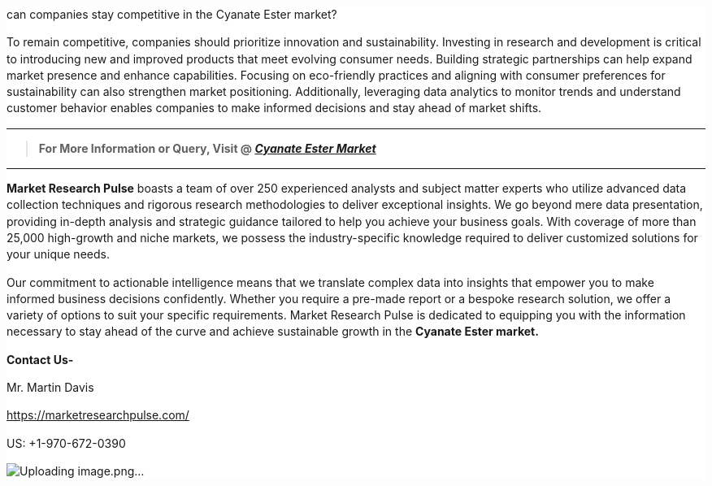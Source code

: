 can companies stay competitive in the Cyanate Ester market?</strong></p><p>To remain competitive, companies should prioritize innovation and sustainability. Investing in research and development is critical to introducing new and improved products that meet evolving consumer needs. Building strategic partnerships can help expand market presence and enhance capabilities. Focusing on eco-friendly practices and aligning with consumer preferences for sustainability can also strengthen market positioning. Additionally, leveraging data analytics to monitor trends and understand customer behavior enables companies to make informed decisions and stay ahead of market shifts.</p><hr /><blockquote><p><strong>For More Information or Query, Visit @&nbsp;<em><a href="https://marketresearchpulse.com/report/122885/cyanate-ester-market?utm_source=Linkedin&utm_medium=0110">Cyanate Ester Market</a></em></strong></p></blockquote><hr /><p><strong>Market Research Pulse</strong> boasts a team of over 250 experienced analysts and subject matter experts who utilize advanced data collection techniques and rigorous research methodologies to deliver exceptional insights. We go beyond mere data presentation, providing in-depth analysis and strategic guidance tailored to help you achieve your business goals. With coverage of more than 25,000 high-growth and niche markets, we possess the industry-specific knowledge required to deliver customized solutions for your unique needs.</p><p>Our commitment to actionable intelligence means that we translate complex data into insights that empower you to make informed business decisions confidently. Whether you require a pre-made report or a bespoke research solution, we offer a variety of options to suit your specific requirements. Market Research Pulse is dedicated to equipping you with the information necessary to stay ahead of the curve and achieve sustainable growth in the <strong>Cyanate Ester market.</strong></p><p><strong>Contact Us-</strong></p><p>Mr. Martin Davis</p><p>https://marketresearchpulse.com/</p><p>US: +1-970-672-0390</p>
![Uploading image.png…]()
